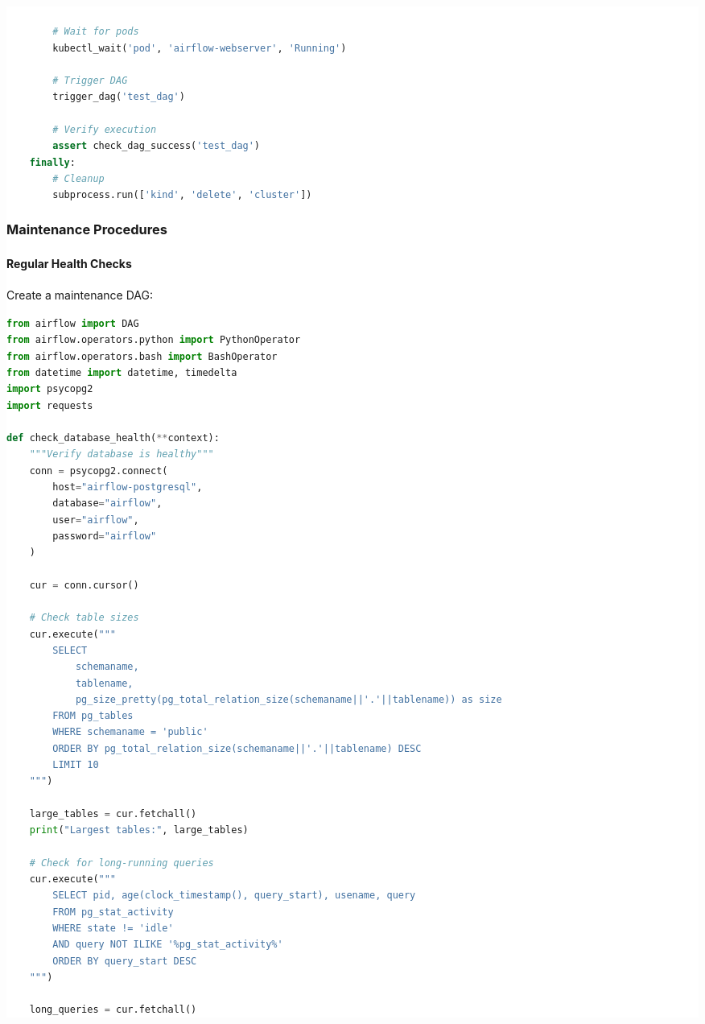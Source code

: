 ```python
        
        # Wait for pods
        kubectl_wait('pod', 'airflow-webserver', 'Running')
        
        # Trigger DAG
        trigger_dag('test_dag')
        
        # Verify execution
        assert check_dag_success('test_dag')
    finally:
        # Cleanup
        subprocess.run(['kind', 'delete', 'cluster'])
```

### Maintenance Procedures

#### Regular Health Checks

Create a maintenance DAG:

```python
from airflow import DAG
from airflow.operators.python import PythonOperator
from airflow.operators.bash import BashOperator
from datetime import datetime, timedelta
import psycopg2
import requests

def check_database_health(**context):
    """Verify database is healthy"""
    conn = psycopg2.connect(
        host="airflow-postgresql",
        database="airflow",
        user="airflow",
        password="airflow"
    )
    
    cur = conn.cursor()
    
    # Check table sizes
    cur.execute("""
        SELECT 
            schemaname,
            tablename,
            pg_size_pretty(pg_total_relation_size(schemaname||'.'||tablename)) as size
        FROM pg_tables
        WHERE schemaname = 'public'
        ORDER BY pg_total_relation_size(schemaname||'.'||tablename) DESC
        LIMIT 10
    """)
    
    large_tables = cur.fetchall()
    print("Largest tables:", large_tables)
    
    # Check for long-running queries
    cur.execute("""
        SELECT pid, age(clock_timestamp(), query_start), usename, query 
        FROM pg_stat_activity
        WHERE state != 'idle' 
        AND query NOT ILIKE '%pg_stat_activity%'
        ORDER BY query_start DESC
    """)
    
    long_queries = cur.fetchall()
```